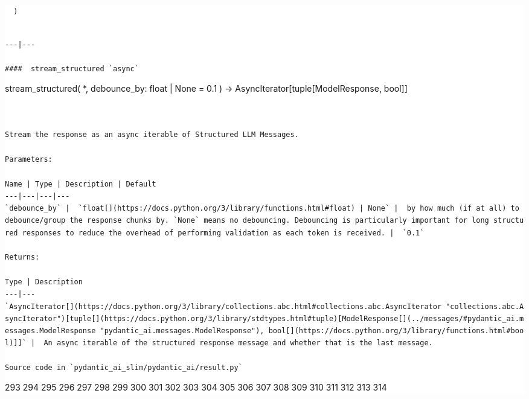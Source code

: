       )

```
  
---|---  
  
####  stream_structured `async`

```
stream_structured(
  *, debounce_by: float[](https://docs.python.org/3/library/functions.html#float) | None = 0.1
) -> AsyncIterator[](https://docs.python.org/3/library/collections.abc.html#collections.abc.AsyncIterator "collections.abc.AsyncIterator")[tuple[](https://docs.python.org/3/library/stdtypes.html#tuple)[ModelResponse[](../messages/#pydantic_ai.messages.ModelResponse "pydantic_ai.messages.ModelResponse"), bool[](https://docs.python.org/3/library/functions.html#bool)]]

```


Stream the response as an async iterable of Structured LLM Messages.

Parameters:

Name | Type | Description | Default  
---|---|---|---  
`debounce_by` |  `float[](https://docs.python.org/3/library/functions.html#float) | None` |  by how much (if at all) to debounce/group the response chunks by. `None` means no debouncing. Debouncing is particularly important for long structured responses to reduce the overhead of performing validation as each token is received. |  `0.1`  
  
Returns:

Type | Description  
---|---  
`AsyncIterator[](https://docs.python.org/3/library/collections.abc.html#collections.abc.AsyncIterator "collections.abc.AsyncIterator")[tuple[](https://docs.python.org/3/library/stdtypes.html#tuple)[ModelResponse[](../messages/#pydantic_ai.messages.ModelResponse "pydantic_ai.messages.ModelResponse"), bool[](https://docs.python.org/3/library/functions.html#bool)]]` |  An async iterable of the structured response message and whether that is the last message.  
  
Source code in `pydantic_ai_slim/pydantic_ai/result.py`

```
293
294
295
296
297
298
299
300
301
302
303
304
305
306
307
308
309
310
311
312
313
314